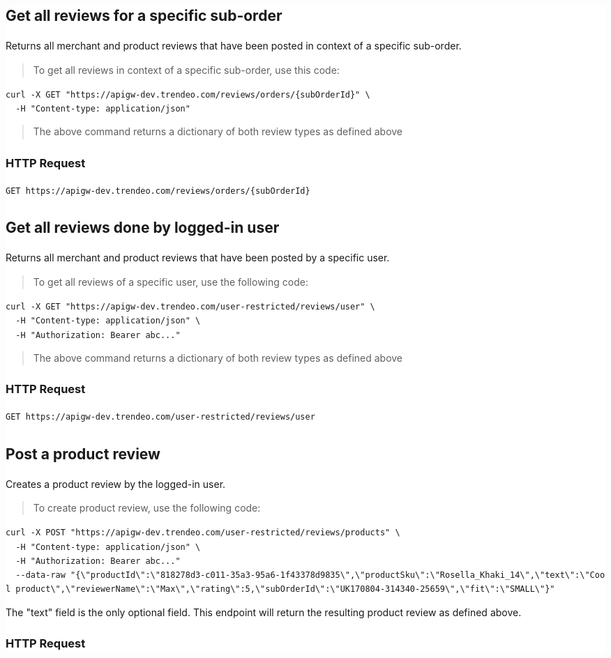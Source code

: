 
## Get all reviews for a specific sub-order

Returns all merchant and product reviews that have been posted in context of a specific sub-order.

> To get all reviews in context of a specific sub-order, use this code:

```shell
curl -X GET "https://apigw-dev.trendeo.com/reviews/orders/{subOrderId}" \
  -H "Content-type: application/json"
```

> The above command returns a dictionary of both review types as defined above

### HTTP Request

`GET https://apigw-dev.trendeo.com/reviews/orders/{subOrderId}`


## Get all reviews done by logged-in user

Returns all merchant and product reviews that have been posted by a specific user.

> To get all reviews of a specific user, use the following code:

```shell
curl -X GET "https://apigw-dev.trendeo.com/user-restricted/reviews/user" \
  -H "Content-type: application/json" \
  -H "Authorization: Bearer abc..."
```

> The above command returns a dictionary of both review types as defined above

### HTTP Request

`GET https://apigw-dev.trendeo.com/user-restricted/reviews/user`


## Post a product review

Creates a product review by the logged-in user.

> To create product review, use the following code:

```shell
curl -X POST "https://apigw-dev.trendeo.com/user-restricted/reviews/products" \
  -H "Content-type: application/json" \
  -H "Authorization: Bearer abc..."
  --data-raw "{\"productId\":\"818278d3-c011-35a3-95a6-1f43378d9835\",\"productSku\":\"Rosella_Khaki_14\",\"text\":\"Cool product\",\"reviewerName\":\"Max\",\"rating\":5,\"subOrderId\":\"UK170804-314340-25659\",\"fit\":\"SMALL\"}"
```

The "text" field is the only optional field.
This endpoint will return the resulting product review as defined above.

### HTTP Request
